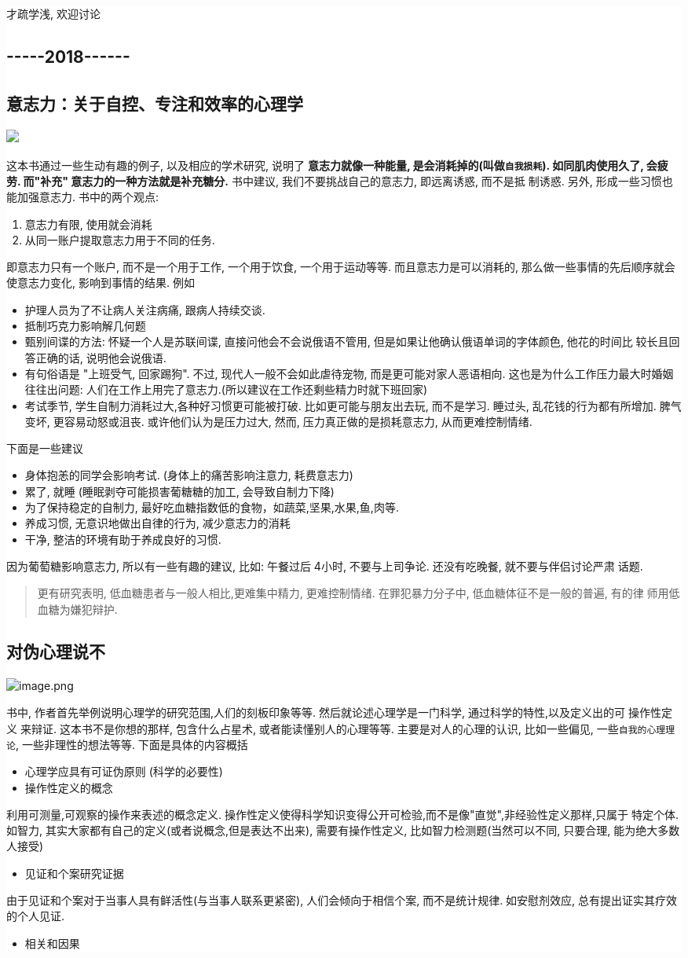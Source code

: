 才疏学浅, 欢迎讨论


## -----2018------
## 意志力：关于自控、专注和效率的心理学
![](https://upload-images.jianshu.io/upload_images/7130568-f8b111f3e04a53d2.png?imageMogr2/auto-orient/strip%7CimageView2/2/w/1240)


这本书通过一些生动有趣的例子, 以及相应的学术研究, 说明了 **意志力就像一种能量, 是会消耗掉的(叫做`自我损耗`). 如同肌肉使用久了, 会疲劳. 而"补充" 意志力的一种方法就是补充糖分.**  书中建议, 我们不要挑战自己的意志力, 即远离诱惑, 而不是抵 制诱惑. 另外, 形成一些习惯也能加强意志力.
书中的两个观点:
1. 意志力有限, 使用就会消耗
2. 从同一账户提取意志力用于不同的任务.

即意志力只有一个账户, 而不是一个用于工作, 一个用于饮食, 一个用于运动等等.
而且意志力是可以消耗的, 那么做一些事情的先后顺序就会使意志力变化, 影响到事情的结果. 例如
- 护理人员为了不让病人关注病痛, 跟病人持续交谈.
- 抵制巧克力影响解几何题
- 甄别间谍的方法: 怀疑一个人是苏联间谍, 直接问他会不会说俄语不管用, 但是如果让他确认俄语单词的字体颜色, 他花的时间比 较长且回答正确的话, 说明他会说俄语.
- 有句俗语是 "上班受气, 回家踢狗". 不过, 现代人一般不会如此虐待宠物, 而是更可能对家人恶语相向. 这也是为什么工作压力最大时婚姻往往出问题: 人们在工作上用完了意志力.(所以建议在工作还剩些精力时就下班回家)
- 考试季节, 学生自制力消耗过大,各种好习惯更可能被打破. 比如更可能与朋友出去玩, 而不是学习. 睡过头, 乱花钱的行为都有所增加. 脾气变坏, 更容易动怒或沮丧. 或许他们认为是压力过大, 然而, 压力真正做的是损耗意志力, 从而更难控制情绪.

下面是一些建议
- 身体抱恙的同学会影响考试. (身体上的痛苦影响注意力, 耗费意志力)
- 累了, 就睡  (睡眠剥夺可能损害葡糖糖的加工, 会导致自制力下降)
- 为了保持稳定的自制力, 最好吃血糖指数低的食物，如蔬菜,坚果,水果,鱼,肉等.
- 养成习惯, 无意识地做出自律的行为, 减少意志力的消耗
- 干净, 整洁的环境有助于养成良好的习惯.

因为葡萄糖影响意志力, 所以有一些有趣的建议, 比如: 午餐过后 4小时, 不要与上司争论. 还没有吃晚餐, 就不要与伴侣讨论严肃 话题.

>更有研究表明, 低血糖患者与一般人相比,更难集中精力, 更难控制情绪. 在罪犯暴力分子中, 低血糖体征不是一般的普遍, 有的律 师用低血糖为嫌犯辩护.


## 对伪心理说不
<a id="psychology"></a>
![image.png](https://upload-images.jianshu.io/upload_images/7130568-7ae9380b0d4ad7f5.png?imageMogr2/auto-orient/strip%7CimageView2/2/w/1240)


书中, 作者首先举例说明心理学的研究范围,人们的刻板印象等等. 然后就论述心理学是一门科学, 通过科学的特性,以及定义出的可 操作性定义 来辩证.
这本书不是你想的那样, 包含什么占星术, 或者能读懂别人的心理等等. 主要是对人的心理的认识, 比如一些偏见, 一些`自我的心理理论`, 一些非理性的想法等等.
下面是具体的内容概括
* 心理学应具有可证伪原则      (科学的必要性)
* 操作性定义的概念

利用可测量,可观察的操作来表述的概念定义. 操作性定义使得科学知识变得公开可检验,而不是像"直觉",非经验性定义那样,只属于 特定个体. 如智力, 其实大家都有自己的定义(或者说概念,但是表达不出来), 需要有操作性定义, 比如智力检测题(当然可以不同,  只要合理, 能为绝大多数人接受)
* 见证和个案研究证据

由于见证和个案对于当事人具有鲜活性(与当事人联系更紧密), 人们会倾向于相信个案, 而不是统计规律.
如安慰剂效应, 总有提出证实其疗效的个人见证.
* 相关和因果
